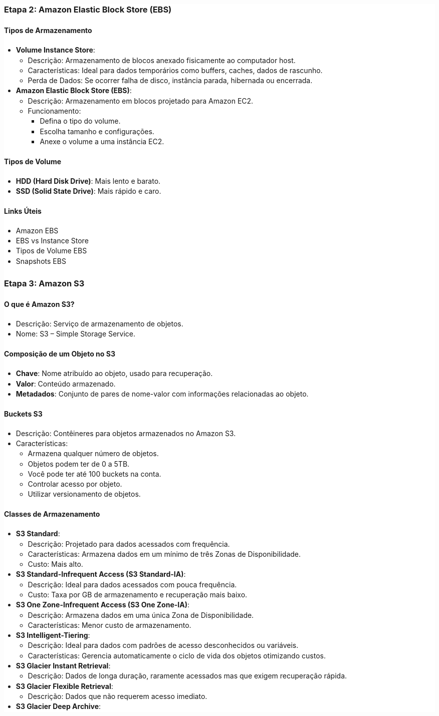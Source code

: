 ### Etapa 2: Amazon Elastic Block Store (EBS)

#### Tipos de Armazenamento
- **Volume Instance Store**:
  - Descrição: Armazenamento de blocos anexado fisicamente ao computador host.
  - Características: Ideal para dados temporários como buffers, caches, dados de rascunho.
  - Perda de Dados: Se ocorrer falha de disco, instância parada, hibernada ou encerrada.
- **Amazon Elastic Block Store (EBS)**:
  - Descrição: Armazenamento em blocos projetado para Amazon EC2.
  - Funcionamento:
    - Defina o tipo do volume.
    - Escolha tamanho e configurações.
    - Anexe o volume a uma instância EC2.

#### Tipos de Volume
- **HDD (Hard Disk Drive)**: Mais lento e barato.
- **SSD (Solid State Drive)**: Mais rápido e caro.

#### Links Úteis
- Amazon EBS
- EBS vs Instance Store
- Tipos de Volume EBS
- Snapshots EBS

### Etapa 3: Amazon S3

#### O que é Amazon S3?
- Descrição: Serviço de armazenamento de objetos.
- Nome: S3 – Simple Storage Service.

#### Composição de um Objeto no S3
- **Chave**: Nome atribuído ao objeto, usado para recuperação.
- **Valor**: Conteúdo armazenado.
- **Metadados**: Conjunto de pares de nome-valor com informações relacionadas ao objeto.

#### Buckets S3
- Descrição: Contêineres para objetos armazenados no Amazon S3.
- Características:
  - Armazena qualquer número de objetos.
  - Objetos podem ter de 0 a 5TB.
  - Você pode ter até 100 buckets na conta.
  - Controlar acesso por objeto.
  - Utilizar versionamento de objetos.

#### Classes de Armazenamento
- **S3 Standard**:
  - Descrição: Projetado para dados acessados com frequência.
  - Características: Armazena dados em um mínimo de três Zonas de Disponibilidade.
  - Custo: Mais alto.
- **S3 Standard-Infrequent Access (S3 Standard-IA)**:
  - Descrição: Ideal para dados acessados com pouca frequência.
  - Custo: Taxa por GB de armazenamento e recuperação mais baixo.
- **S3 One Zone-Infrequent Access (S3 One Zone-IA)**:
  - Descrição: Armazena dados em uma única Zona de Disponibilidade.
  - Características: Menor custo de armazenamento.
- **S3 Intelligent-Tiering**:
  - Descrição: Ideal para dados com padrões de acesso desconhecidos ou variáveis.
  - Características: Gerencia automaticamente o ciclo de vida dos objetos otimizando custos.
- **S3 Glacier Instant Retrieval**:
  - Descrição: Dados de longa duração, raramente acessados mas que exigem recuperação rápida.
- **S3 Glacier Flexible Retrieval**:
  - Descrição: Dados que não requerem acesso imediato.
- **S3 Glacier Deep Archive**: